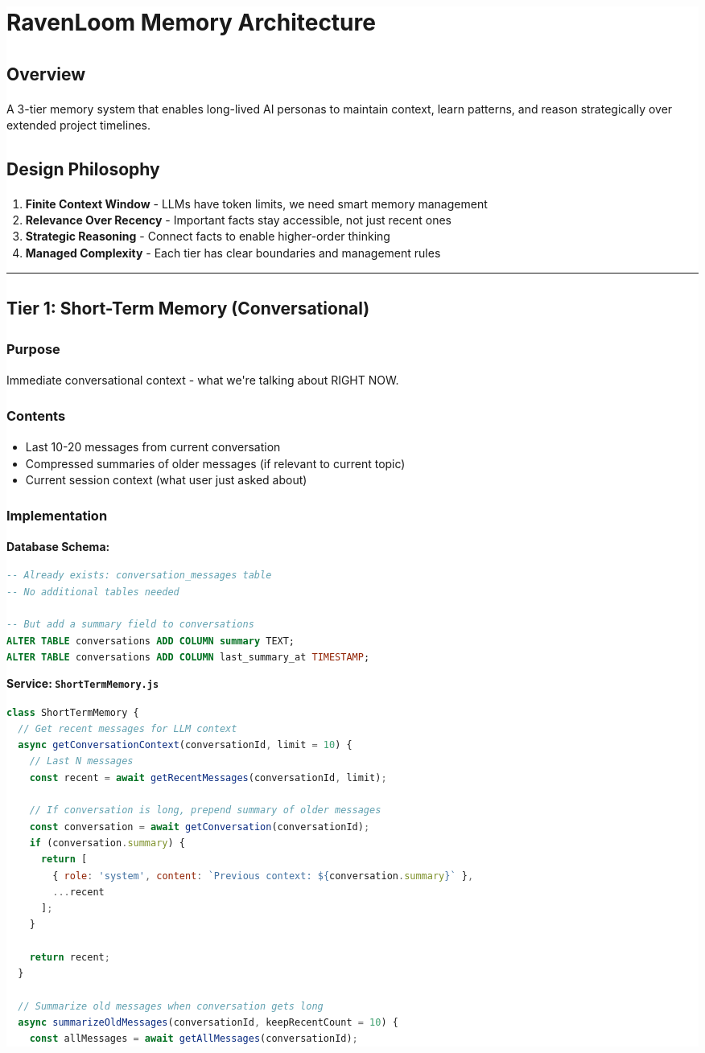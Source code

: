 # RavenLoom Memory Architecture

## Overview

A 3-tier memory system that enables long-lived AI personas to maintain context, learn patterns, and reason strategically over extended project timelines.

## Design Philosophy

1. **Finite Context Window** - LLMs have token limits, we need smart memory management
2. **Relevance Over Recency** - Important facts stay accessible, not just recent ones
3. **Strategic Reasoning** - Connect facts to enable higher-order thinking
4. **Managed Complexity** - Each tier has clear boundaries and management rules

---

## Tier 1: Short-Term Memory (Conversational)

### Purpose
Immediate conversational context - what we're talking about RIGHT NOW.

### Contents
- Last 10-20 messages from current conversation
- Compressed summaries of older messages (if relevant to current topic)
- Current session context (what user just asked about)

### Implementation

**Database Schema:**
```sql
-- Already exists: conversation_messages table
-- No additional tables needed

-- But add a summary field to conversations
ALTER TABLE conversations ADD COLUMN summary TEXT;
ALTER TABLE conversations ADD COLUMN last_summary_at TIMESTAMP;
```

**Service: `ShortTermMemory.js`**
```javascript
class ShortTermMemory {
  // Get recent messages for LLM context
  async getConversationContext(conversationId, limit = 10) {
    // Last N messages
    const recent = await getRecentMessages(conversationId, limit);

    // If conversation is long, prepend summary of older messages
    const conversation = await getConversation(conversationId);
    if (conversation.summary) {
      return [
        { role: 'system', content: `Previous context: ${conversation.summary}` },
        ...recent
      ];
    }

    return recent;
  }

  // Summarize old messages when conversation gets long
  async summarizeOldMessages(conversationId, keepRecentCount = 10) {
    const allMessages = await getAllMessages(conversationId);

```